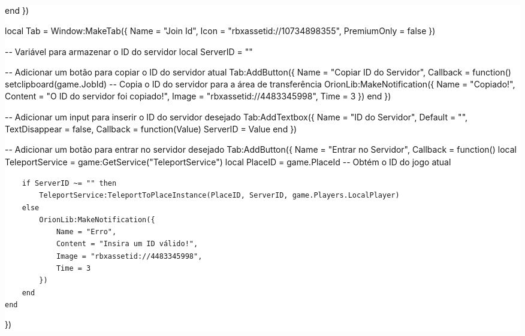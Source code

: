end
})


local Tab = Window:MakeTab({
	Name = "Join Id",
	Icon = "rbxassetid://10734898355",
	PremiumOnly = false
})


-- Variável para armazenar o ID do servidor
local ServerID = ""

-- Adicionar um botão para copiar o ID do servidor atual
Tab:AddButton({
    Name = "Copiar ID do Servidor",
    Callback = function()
        setclipboard(game.JobId) -- Copia o ID do servidor para a área de transferência
        OrionLib:MakeNotification({
            Name = "Copiado!",
            Content = "O ID do servidor foi copiado!",
            Image = "rbxassetid://4483345998",
            Time = 3
        })
    end
})

-- Adicionar um input para inserir o ID do servidor desejado
Tab:AddTextbox({
    Name = "ID do Servidor",
    Default = "",
    TextDisappear = false,
    Callback = function(Value)
        ServerID = Value
    end
})

-- Adicionar um botão para entrar no servidor desejado
Tab:AddButton({
    Name = "Entrar no Servidor",
    Callback = function()
        local TeleportService = game:GetService("TeleportService")
        local PlaceID = game.PlaceId -- Obtém o ID do jogo atual

        if ServerID ~= "" then
            TeleportService:TeleportToPlaceInstance(PlaceID, ServerID, game.Players.LocalPlayer)
        else
            OrionLib:MakeNotification({
                Name = "Erro",
                Content = "Insira um ID válido!",
                Image = "rbxassetid://4483345998",
                Time = 3
            })
        end
    end
})
